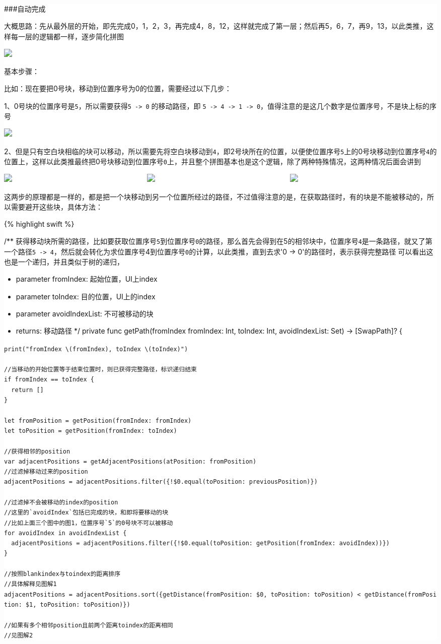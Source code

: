 
###自动完成

大概思路：先从最外层的开始，即先完成0，1，2，3，再完成4，8，12，这样就完成了第一层；然后再5，6，7，再9，13，以此类推，这样每一层的逻辑都一样，逐步简化拼图

<img src="{{page.imagePrefix}}2.png" width="50%">

基本步骤：

比如：现在要把0号块，移动到位置序号为0的位置，需要经过以下几步：

1、0号块的位置序号是`5`，所以需要获得`5 -> 0` 的移动路径，即 `5 -> 4 -> 1 -> 0`，值得注意的是这几个数字是位置序号，不是块上标的序号

<img src="{{page.imagePrefix}}3.png" width="50%">

2、但是只有空白块相临的块可以移动，所以需要先将空白块移动到`4`，即2号块所在的位置，以便使位置序号`5`上的0号块移动到位置序号`4`的位置上，这样以此类推最终把0号块移动到位置序号`0`上，并且整个拼图基本也是这个逻辑，除了两种特殊情况，这两种情况后面会讲到

<img src="{{page.imagePrefix}}4.png" width="30%" style="float: left; margin-right:3%">
<img src="{{page.imagePrefix}}5.png" width="30%" style="float: left; margin-right:3%">
<img src="{{page.imagePrefix}}6.png" width="30%">

这两步的原理都是一样的，都是把一个块移动到另一个位置所经过的路径，不过值得注意的是，在获取路径时，有的块是不能被移动的，所以需要避开这些块，具体方法：

{% highlight swift %}

 /**
   获得移动块所需的路径，比如要获取位置序号`5`到位置序号`0`的路径，那么首先会得到在5的相邻块中，位置序号`4`是一条路径，就又了第一个路径`5 -> 4`，然后就会转化为求位置序号4到位置序号`0`的计算，以此类推，直到去求'0 -> 0'的路径时，表示获得完整路径 可以看出这也是一个递归，并且类似于树的递归，
   
   - parameter fromIndex: 起始位置，UI上index
   - parameter toIndex:   目的位置，UI上的index
   - parameter avoidIndexList: 不可被移动的块
   
   - returns: 移动路径
   */
  private func getPath(fromIndex fromIndex: Int, toIndex: Int, avoidIndexList: Set<Int>) -> [SwapPath]? {
    
    print("fromIndex \(fromIndex), toIndex \(toIndex)")

    //当移动的开始位置等于结束位置时，则已获得完整路径，标识递归结束
    if fromIndex == toIndex {
      return []
    }
    
    let fromPosition = getPosition(fromIndex: fromIndex)
    let toPosition = getPosition(fromIndex: toIndex)
    
    //获得相邻的position
    var adjacentPositions = getAdjacentPositions(atPosition: fromPosition)
    //过滤掉移动过来的position
    adjacentPositions = adjacentPositions.filter({!$0.equal(toPosition: previousPosition)})
    
    //过滤掉不会被移动的index的position
    //这里的`avoidIndex`包括已完成的块，和即将要移动的块
    //比如上面三个图中的图1，位置序号`5`的0号块不可以被移动
    for avoidIndex in avoidIndexList {
      adjacentPositions = adjacentPositions.filter({!$0.equal(toPosition: getPosition(fromIndex: avoidIndex))})
    }
    
    //按照blankindex与toindex的距离排序
    //具体解释见图解1
    adjacentPositions = adjacentPositions.sort({getDistance(fromPosition: $0, toPosition: toPosition) < getDistance(fromPosition: $1, toPosition: toPosition)})
    
    //如果有多个相邻position且前两个距离toindex的距离相同
    //见图解2